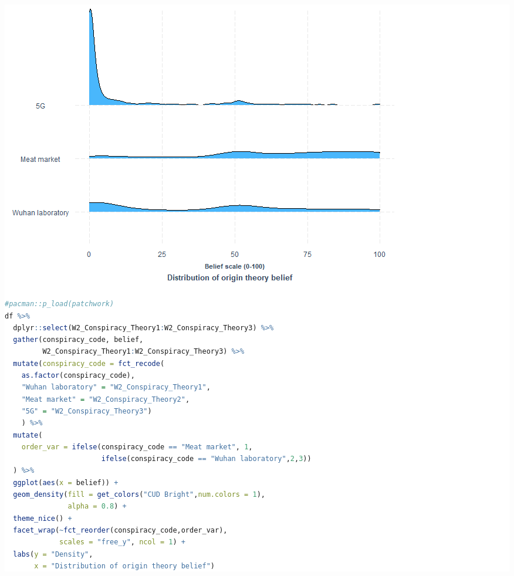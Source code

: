 ![](covid_conspiracies_markdown3_files/figure-gfm/unnamed-chunk-3-1.png)

``` r
#pacman::p_load(patchwork)
df %>% 
  dplyr::select(W2_Conspiracy_Theory1:W2_Conspiracy_Theory3) %>% 
  gather(conspiracy_code, belief,
         W2_Conspiracy_Theory1:W2_Conspiracy_Theory3) %>%
  mutate(conspiracy_code = fct_recode(
    as.factor(conspiracy_code),
    "Wuhan laboratory" = "W2_Conspiracy_Theory1",
    "Meat market" = "W2_Conspiracy_Theory2",
    "5G" = "W2_Conspiracy_Theory3")
    ) %>%
  mutate(
    order_var = ifelse(conspiracy_code == "Meat market", 1,
                       ifelse(conspiracy_code == "Wuhan laboratory",2,3))
  ) %>% 
  ggplot(aes(x = belief)) +
  geom_density(fill = get_colors("CUD Bright",num.colors = 1),
               alpha = 0.8) +
  theme_nice() +
  facet_wrap(~fct_reorder(conspiracy_code,order_var), 
             scales = "free_y", ncol = 1) +
  labs(y = "Density", 
       x = "Distribution of origin theory belief")
```
